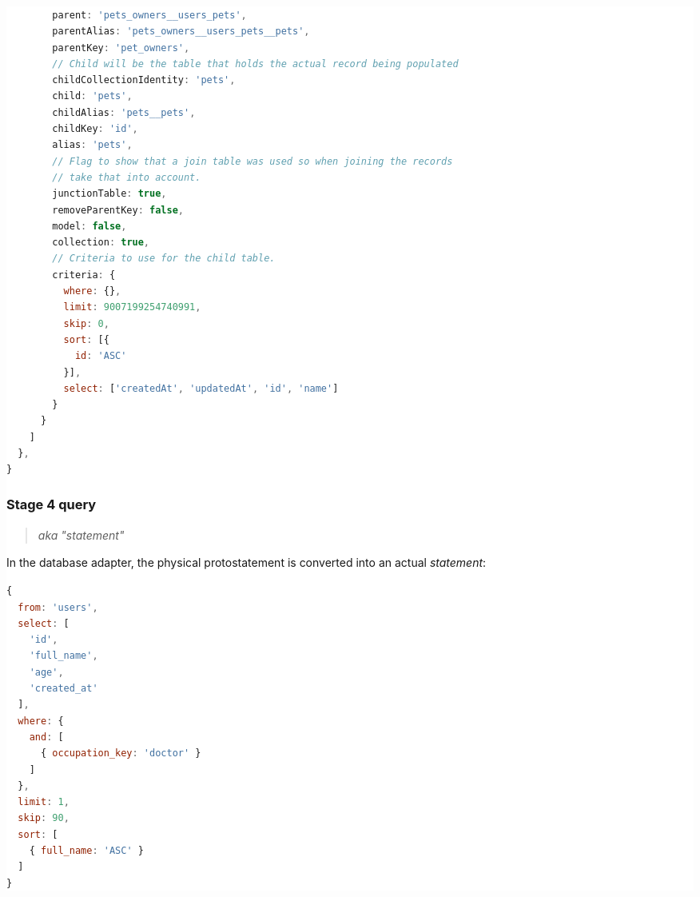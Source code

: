 ```js
        parent: 'pets_owners__users_pets',
        parentAlias: 'pets_owners__users_pets__pets',
        parentKey: 'pet_owners',
        // Child will be the table that holds the actual record being populated
        childCollectionIdentity: 'pets',
        child: 'pets',
        childAlias: 'pets__pets',
        childKey: 'id',
        alias: 'pets',
        // Flag to show that a join table was used so when joining the records
        // take that into account.
        junctionTable: true,
        removeParentKey: false,
        model: false,
        collection: true,
        // Criteria to use for the child table.
        criteria: {
          where: {},
          limit: 9007199254740991,
          skip: 0,
          sort: [{
            id: 'ASC'
          }],
          select: ['createdAt', 'updatedAt', 'id', 'name']
        }
      }
    ]
  },
}
```


### Stage 4 query

> _aka "statement"_

In the database adapter, the physical protostatement is converted into an actual _statement_:

```js
{
  from: 'users',
  select: [
    'id',
    'full_name',
    'age',
    'created_at'
  ],
  where: {
    and: [
      { occupation_key: 'doctor' }
    ]
  },
  limit: 1,
  skip: 90,
  sort: [
    { full_name: 'ASC' }
  ]
}
```
